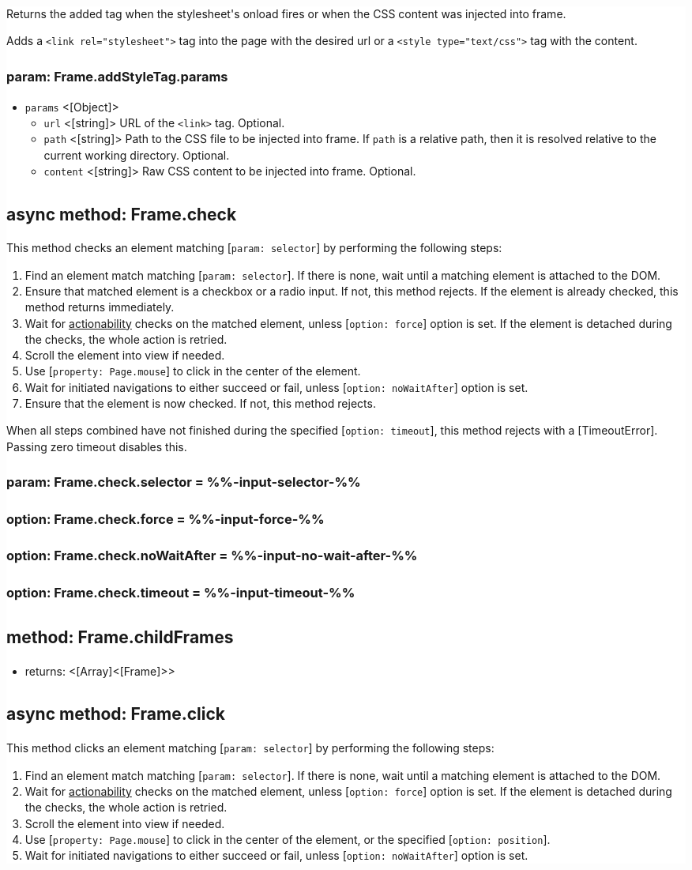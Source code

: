 Returns the added tag when the stylesheet's onload fires or when the CSS content was injected into frame.

Adds a `<link rel="stylesheet">` tag into the page with the desired url or a `<style type="text/css">` tag with the
content.

### param: Frame.addStyleTag.params
- `params` <[Object]>
  - `url` <[string]> URL of the `<link>` tag. Optional.
  - `path` <[string]> Path to the CSS file to be injected into frame. If `path` is a relative path, then it is resolved relative to the current working directory. Optional.
  - `content` <[string]> Raw CSS content to be injected into frame. Optional.

## async method: Frame.check

This method checks an element matching [`param: selector`] by performing the following steps:
1. Find an element match matching [`param: selector`]. If there is none, wait until a matching element is attached to the DOM.
1. Ensure that matched element is a checkbox or a radio input. If not, this method rejects. If the element is already checked, this method returns immediately.
1. Wait for [actionability](./actionability.md) checks on the matched element, unless [`option: force`] option is set. If the element is detached during the checks, the whole action is retried.
1. Scroll the element into view if needed.
1. Use [`property: Page.mouse`] to click in the center of the element.
1. Wait for initiated navigations to either succeed or fail, unless [`option: noWaitAfter`] option is set.
1. Ensure that the element is now checked. If not, this method rejects.

When all steps combined have not finished during the specified [`option: timeout`], this method rejects with a
[TimeoutError]. Passing zero timeout disables this.

### param: Frame.check.selector = %%-input-selector-%%

### option: Frame.check.force = %%-input-force-%%

### option: Frame.check.noWaitAfter = %%-input-no-wait-after-%%

### option: Frame.check.timeout = %%-input-timeout-%%

## method: Frame.childFrames
- returns: <[Array]<[Frame]>>

## async method: Frame.click

This method clicks an element matching [`param: selector`] by performing the following steps:
1. Find an element match matching [`param: selector`]. If there is none, wait until a matching element is attached to the DOM.
1. Wait for [actionability](./actionability.md) checks on the matched element, unless [`option: force`] option is set. If the element is detached during the checks, the whole action is retried.
1. Scroll the element into view if needed.
1. Use [`property: Page.mouse`] to click in the center of the element, or the specified [`option: position`].
1. Wait for initiated navigations to either succeed or fail, unless [`option: noWaitAfter`] option is set.
